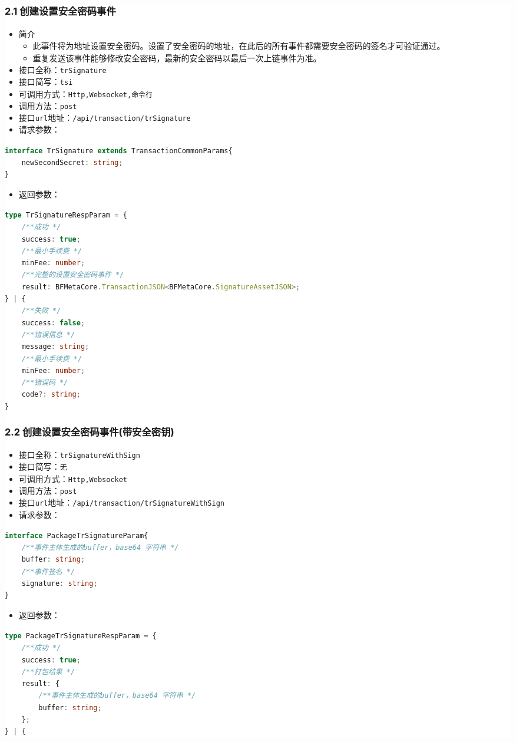 ### 2.1 创建设置安全密码事件
- 简介
    - 此事件将为地址设置安全密码。设置了安全密码的地址，在此后的所有事件都需要安全密码的签名才可验证通过。
    - 重复发送该事件能够修改安全密码，最新的安全密码以最后一次上链事件为准。
- 接口全称：`trSignature`
- 接口简写：`tsi`
- 可调用方式：`Http,Websocket,命令行`
- 调用方法：`post`
- 接口`url`地址：`/api/transaction/trSignature`
- 请求参数：
```typescript
interface TrSignature extends TransactionCommonParams{
    newSecondSecret: string;
}

```
- 返回参数：
```typescript
type TrSignatureRespParam = {
    /**成功 */
    success: true;
    /**最小手续费 */
    minFee: number;
    /**完整的设置安全密码事件 */
    result: BFMetaCore.TransactionJSON<BFMetaCore.SignatureAssetJSON>;
} | {
    /**失败 */
    success: false;
    /**错误信息 */
    message: string;
    /**最小手续费 */
    minFee: number;
    /**错误码 */
    code?: string;
}

```
### 2.2 创建设置安全密码事件(带安全密钥)
- 接口全称：`trSignatureWithSign`
- 接口简写：`无`
- 可调用方式：`Http,Websocket`
- 调用方法：`post`
- 接口`url`地址：`/api/transaction/trSignatureWithSign`
- 请求参数：
```typescript
interface PackageTrSignatureParam{
    /**事件主体生成的buffer，base64 字符串 */
    buffer: string;
    /**事件签名 */
    signature: string;
}

```
- 返回参数：
```typescript
type PackageTrSignatureRespParam = {
    /**成功 */
    success: true;
    /**打包结果 */
    result: {
        /**事件主体生成的buffer，base64 字符串 */
        buffer: string;
    };
} | {
```